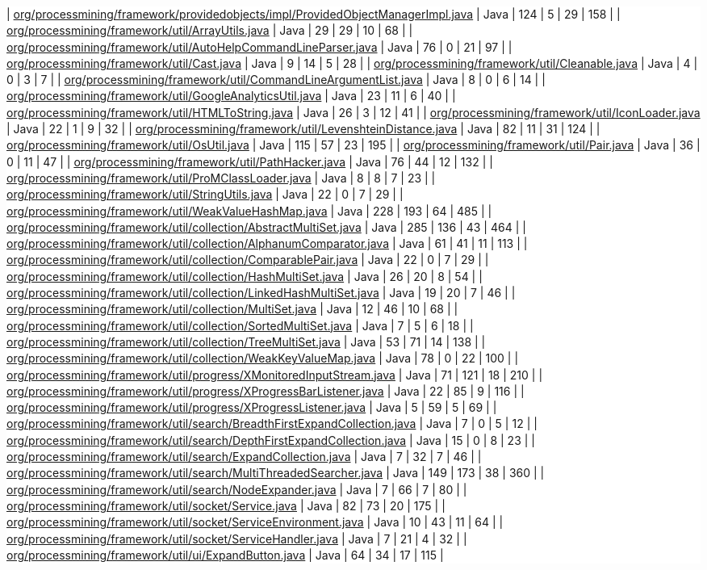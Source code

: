 | [org/processmining/framework/providedobjects/impl/ProvidedObjectManagerImpl.java](/org/processmining/framework/providedobjects/impl/ProvidedObjectManagerImpl.java) | Java | 124 | 5 | 29 | 158 |
| [org/processmining/framework/util/ArrayUtils.java](/org/processmining/framework/util/ArrayUtils.java) | Java | 29 | 29 | 10 | 68 |
| [org/processmining/framework/util/AutoHelpCommandLineParser.java](/org/processmining/framework/util/AutoHelpCommandLineParser.java) | Java | 76 | 0 | 21 | 97 |
| [org/processmining/framework/util/Cast.java](/org/processmining/framework/util/Cast.java) | Java | 9 | 14 | 5 | 28 |
| [org/processmining/framework/util/Cleanable.java](/org/processmining/framework/util/Cleanable.java) | Java | 4 | 0 | 3 | 7 |
| [org/processmining/framework/util/CommandLineArgumentList.java](/org/processmining/framework/util/CommandLineArgumentList.java) | Java | 8 | 0 | 6 | 14 |
| [org/processmining/framework/util/GoogleAnalyticsUtil.java](/org/processmining/framework/util/GoogleAnalyticsUtil.java) | Java | 23 | 11 | 6 | 40 |
| [org/processmining/framework/util/HTMLToString.java](/org/processmining/framework/util/HTMLToString.java) | Java | 26 | 3 | 12 | 41 |
| [org/processmining/framework/util/IconLoader.java](/org/processmining/framework/util/IconLoader.java) | Java | 22 | 1 | 9 | 32 |
| [org/processmining/framework/util/LevenshteinDistance.java](/org/processmining/framework/util/LevenshteinDistance.java) | Java | 82 | 11 | 31 | 124 |
| [org/processmining/framework/util/OsUtil.java](/org/processmining/framework/util/OsUtil.java) | Java | 115 | 57 | 23 | 195 |
| [org/processmining/framework/util/Pair.java](/org/processmining/framework/util/Pair.java) | Java | 36 | 0 | 11 | 47 |
| [org/processmining/framework/util/PathHacker.java](/org/processmining/framework/util/PathHacker.java) | Java | 76 | 44 | 12 | 132 |
| [org/processmining/framework/util/ProMClassLoader.java](/org/processmining/framework/util/ProMClassLoader.java) | Java | 8 | 8 | 7 | 23 |
| [org/processmining/framework/util/StringUtils.java](/org/processmining/framework/util/StringUtils.java) | Java | 22 | 0 | 7 | 29 |
| [org/processmining/framework/util/WeakValueHashMap.java](/org/processmining/framework/util/WeakValueHashMap.java) | Java | 228 | 193 | 64 | 485 |
| [org/processmining/framework/util/collection/AbstractMultiSet.java](/org/processmining/framework/util/collection/AbstractMultiSet.java) | Java | 285 | 136 | 43 | 464 |
| [org/processmining/framework/util/collection/AlphanumComparator.java](/org/processmining/framework/util/collection/AlphanumComparator.java) | Java | 61 | 41 | 11 | 113 |
| [org/processmining/framework/util/collection/ComparablePair.java](/org/processmining/framework/util/collection/ComparablePair.java) | Java | 22 | 0 | 7 | 29 |
| [org/processmining/framework/util/collection/HashMultiSet.java](/org/processmining/framework/util/collection/HashMultiSet.java) | Java | 26 | 20 | 8 | 54 |
| [org/processmining/framework/util/collection/LinkedHashMultiSet.java](/org/processmining/framework/util/collection/LinkedHashMultiSet.java) | Java | 19 | 20 | 7 | 46 |
| [org/processmining/framework/util/collection/MultiSet.java](/org/processmining/framework/util/collection/MultiSet.java) | Java | 12 | 46 | 10 | 68 |
| [org/processmining/framework/util/collection/SortedMultiSet.java](/org/processmining/framework/util/collection/SortedMultiSet.java) | Java | 7 | 5 | 6 | 18 |
| [org/processmining/framework/util/collection/TreeMultiSet.java](/org/processmining/framework/util/collection/TreeMultiSet.java) | Java | 53 | 71 | 14 | 138 |
| [org/processmining/framework/util/collection/WeakKeyValueMap.java](/org/processmining/framework/util/collection/WeakKeyValueMap.java) | Java | 78 | 0 | 22 | 100 |
| [org/processmining/framework/util/progress/XMonitoredInputStream.java](/org/processmining/framework/util/progress/XMonitoredInputStream.java) | Java | 71 | 121 | 18 | 210 |
| [org/processmining/framework/util/progress/XProgressBarListener.java](/org/processmining/framework/util/progress/XProgressBarListener.java) | Java | 22 | 85 | 9 | 116 |
| [org/processmining/framework/util/progress/XProgressListener.java](/org/processmining/framework/util/progress/XProgressListener.java) | Java | 5 | 59 | 5 | 69 |
| [org/processmining/framework/util/search/BreadthFirstExpandCollection.java](/org/processmining/framework/util/search/BreadthFirstExpandCollection.java) | Java | 7 | 0 | 5 | 12 |
| [org/processmining/framework/util/search/DepthFirstExpandCollection.java](/org/processmining/framework/util/search/DepthFirstExpandCollection.java) | Java | 15 | 0 | 8 | 23 |
| [org/processmining/framework/util/search/ExpandCollection.java](/org/processmining/framework/util/search/ExpandCollection.java) | Java | 7 | 32 | 7 | 46 |
| [org/processmining/framework/util/search/MultiThreadedSearcher.java](/org/processmining/framework/util/search/MultiThreadedSearcher.java) | Java | 149 | 173 | 38 | 360 |
| [org/processmining/framework/util/search/NodeExpander.java](/org/processmining/framework/util/search/NodeExpander.java) | Java | 7 | 66 | 7 | 80 |
| [org/processmining/framework/util/socket/Service.java](/org/processmining/framework/util/socket/Service.java) | Java | 82 | 73 | 20 | 175 |
| [org/processmining/framework/util/socket/ServiceEnvironment.java](/org/processmining/framework/util/socket/ServiceEnvironment.java) | Java | 10 | 43 | 11 | 64 |
| [org/processmining/framework/util/socket/ServiceHandler.java](/org/processmining/framework/util/socket/ServiceHandler.java) | Java | 7 | 21 | 4 | 32 |
| [org/processmining/framework/util/ui/ExpandButton.java](/org/processmining/framework/util/ui/ExpandButton.java) | Java | 64 | 34 | 17 | 115 |
